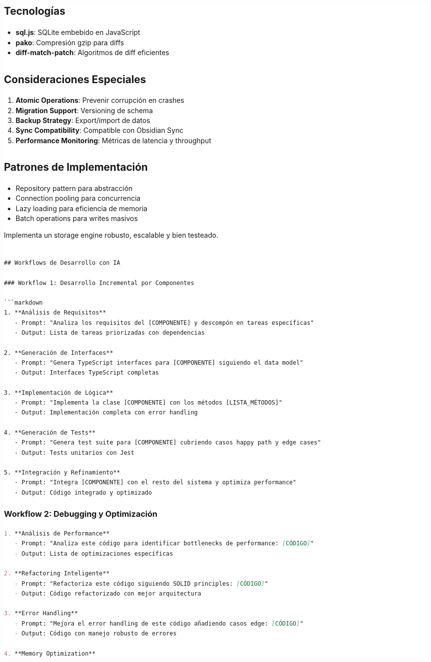 ## Tecnologías
- **sql.js**: SQLite embebido en JavaScript
- **pako**: Compresión gzip para diffs
- **diff-match-patch**: Algoritmos de diff eficientes

## Consideraciones Especiales
1. **Atomic Operations**: Prevenir corrupción en crashes
2. **Migration Support**: Versioning de schema
3. **Backup Strategy**: Export/import de datos
4. **Sync Compatibility**: Compatible con Obsidian Sync
5. **Performance Monitoring**: Métricas de latencia y throughput

## Patrones de Implementación
- Repository pattern para abstracción
- Connection pooling para concurrencia
- Lazy loading para eficiencia de memoria
- Batch operations para writes masivos

Implementa un storage engine robusto, escalable y bien testeado.
```

## Workflows de Desarrollo con IA

### Workflow 1: Desarrollo Incremental por Componentes

```markdown
1. **Análisis de Requisitos**
   - Prompt: "Analiza los requisitos del [COMPONENTE] y descompón en tareas específicas"
   - Output: Lista de tareas priorizadas con dependencias

2. **Generación de Interfaces**
   - Prompt: "Genera TypeScript interfaces para [COMPONENTE] siguiendo el data model"
   - Output: Interfaces TypeScript completas

3. **Implementación de Lógica**
   - Prompt: "Implementa la clase [COMPONENTE] con los métodos [LISTA_MÉTODOS]"
   - Output: Implementación completa con error handling

4. **Generación de Tests**
   - Prompt: "Genera test suite para [COMPONENTE] cubriendo casos happy path y edge cases"
   - Output: Tests unitarios con Jest

5. **Integración y Refinamiento**
   - Prompt: "Integra [COMPONENTE] con el resto del sistema y optimiza performance"
   - Output: Código integrado y optimizado
```

### Workflow 2: Debugging y Optimización

```markdown
1. **Análisis de Performance**
   - Prompt: "Analiza este código para identificar bottlenecks de performance: [CÓDIGO]"
   - Output: Lista de optimizaciones específicas

2. **Refactoring Inteligente**
   - Prompt: "Refactoriza este código siguiendo SOLID principles: [CÓDIGO]"
   - Output: Código refactorizado con mejor arquitectura

3. **Error Handling**
   - Prompt: "Mejora el error handling de este código añadiendo casos edge: [CÓDIGO]"
   - Output: Código con manejo robusto de errores

4. **Memory Optimization**
```